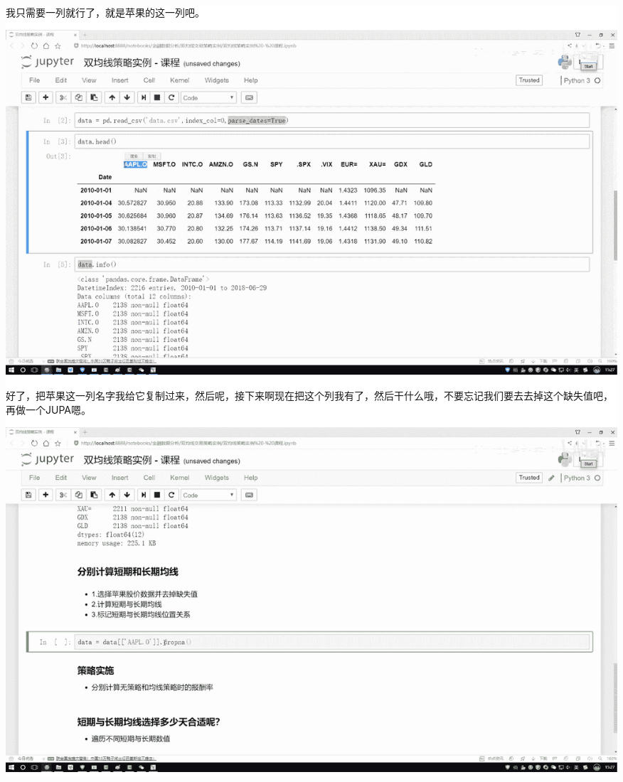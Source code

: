 我只需要一列就行了，就是苹果的这一列吧。

![](img/80fd3ca35953974d207d6356728d0bcb_20.png)

好了，把苹果这一列名字我给它复制过来，然后呢，接下来啊现在把这个列我有了，然后干什么哦，不要忘记我们要去去掉这个缺失值吧，再做一个JUPA嗯。



![](img/80fd3ca35953974d207d6356728d0bcb_22.png)
